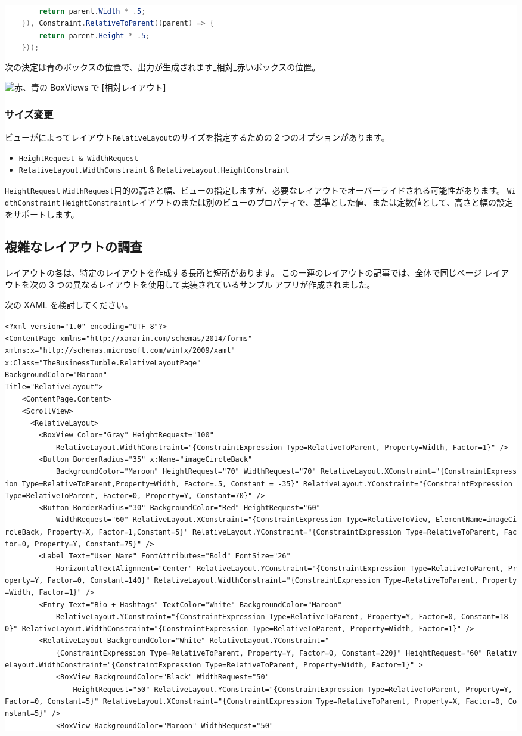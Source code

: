 ```csharp
        return parent.Width * .5;
    }), Constraint.RelativeToParent((parent) => {
        return parent.Height * .5;
    }));
```

次の決定は青のボックスの位置で、出力が生成されます_相対_赤いボックスの位置。

![](relative-layout-images/red-blue-box.png "赤、青の BoxViews で [相対レイアウト]")

### <a name="sizing"></a>サイズ変更

ビューがによってレイアウト`RelativeLayout`のサイズを指定するための 2 つのオプションがあります。

- `HeightRequest & WidthRequest`
- `RelativeLayout.WidthConstraint` & `RelativeLayout.HeightConstraint`

`HeightRequest` `WidthRequest`目的の高さと幅、ビューの指定しますが、必要なレイアウトでオーバーライドされる可能性があります。 `WidthConstraint` `HeightConstraint`レイアウトのまたは別のビューのプロパティで、基準とした値、または定数値として、高さと幅の設定をサポートします。

## <a name="exploring-a-complex-layout"></a>複雑なレイアウトの調査
レイアウトの各は、特定のレイアウトを作成する長所と短所があります。 この一連のレイアウトの記事では、全体で同じページ レイアウトを次の 3 つの異なるレイアウトを使用して実装されているサンプル アプリが作成されました。

次の XAML を検討してください。

```xaml
<?xml version="1.0" encoding="UTF-8"?>
<ContentPage xmlns="http://xamarin.com/schemas/2014/forms"
xmlns:x="http://schemas.microsoft.com/winfx/2009/xaml"
x:Class="TheBusinessTumble.RelativeLayoutPage"
BackgroundColor="Maroon"
Title="RelativeLayout">
    <ContentPage.Content>
    <ScrollView>
      <RelativeLayout>
        <BoxView Color="Gray" HeightRequest="100"
            RelativeLayout.WidthConstraint="{ConstraintExpression Type=RelativeToParent, Property=Width, Factor=1}" />
        <Button BorderRadius="35" x:Name="imageCircleBack"
            BackgroundColor="Maroon" HeightRequest="70" WidthRequest="70" RelativeLayout.XConstraint="{ConstraintExpression Type=RelativeToParent,Property=Width, Factor=.5, Constant = -35}" RelativeLayout.YConstraint="{ConstraintExpression Type=RelativeToParent, Factor=0, Property=Y, Constant=70}" />
        <Button BorderRadius="30" BackgroundColor="Red" HeightRequest="60"
            WidthRequest="60" RelativeLayout.XConstraint="{ConstraintExpression Type=RelativeToView, ElementName=imageCircleBack, Property=X, Factor=1,Constant=5}" RelativeLayout.YConstraint="{ConstraintExpression Type=RelativeToParent, Factor=0, Property=Y, Constant=75}" />
        <Label Text="User Name" FontAttributes="Bold" FontSize="26"
            HorizontalTextAlignment="Center" RelativeLayout.YConstraint="{ConstraintExpression Type=RelativeToParent, Property=Y, Factor=0, Constant=140}" RelativeLayout.WidthConstraint="{ConstraintExpression Type=RelativeToParent, Property=Width, Factor=1}" />
        <Entry Text="Bio + Hashtags" TextColor="White" BackgroundColor="Maroon"
            RelativeLayout.YConstraint="{ConstraintExpression Type=RelativeToParent, Property=Y, Factor=0, Constant=180}" RelativeLayout.WidthConstraint="{ConstraintExpression Type=RelativeToParent, Property=Width, Factor=1}" />
        <RelativeLayout BackgroundColor="White" RelativeLayout.YConstraint="
            {ConstraintExpression Type=RelativeToParent, Property=Y, Factor=0, Constant=220}" HeightRequest="60" RelativeLayout.WidthConstraint="{ConstraintExpression Type=RelativeToParent, Property=Width, Factor=1}" >
            <BoxView BackgroundColor="Black" WidthRequest="50"
                HeightRequest="50" RelativeLayout.YConstraint="{ConstraintExpression Type=RelativeToParent, Property=Y, Factor=0, Constant=5}" RelativeLayout.XConstraint="{ConstraintExpression Type=RelativeToParent, Property=X, Factor=0, Constant=5}" />
            <BoxView BackgroundColor="Maroon" WidthRequest="50"
```